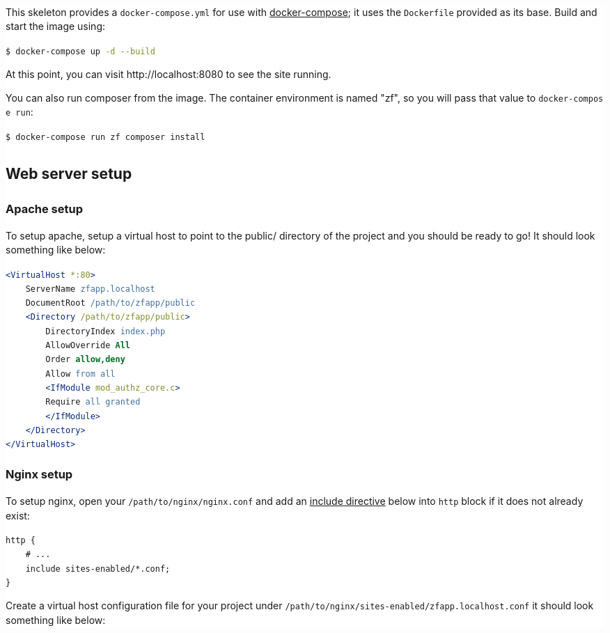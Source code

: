 This skeleton provides a `docker-compose.yml` for use with
[docker-compose](https://docs.docker.com/compose/); it
uses the `Dockerfile` provided as its base. Build and start the image using:

```bash
$ docker-compose up -d --build
```

At this point, you can visit http://localhost:8080 to see the site running.

You can also run composer from the image. The container environment is named
"zf", so you will pass that value to `docker-compose run`:

```bash
$ docker-compose run zf composer install
```

## Web server setup

### Apache setup

To setup apache, setup a virtual host to point to the public/ directory of the
project and you should be ready to go! It should look something like below:

```apache
<VirtualHost *:80>
    ServerName zfapp.localhost
    DocumentRoot /path/to/zfapp/public
    <Directory /path/to/zfapp/public>
        DirectoryIndex index.php
        AllowOverride All
        Order allow,deny
        Allow from all
        <IfModule mod_authz_core.c>
        Require all granted
        </IfModule>
    </Directory>
</VirtualHost>
```

### Nginx setup

To setup nginx, open your `/path/to/nginx/nginx.conf` and add an
[include directive](http://nginx.org/en/docs/ngx_core_module.html#include) below
into `http` block if it does not already exist:

```nginx
http {
    # ...
    include sites-enabled/*.conf;
}
```


Create a virtual host configuration file for your project under `/path/to/nginx/sites-enabled/zfapp.localhost.conf`
it should look something like below:

